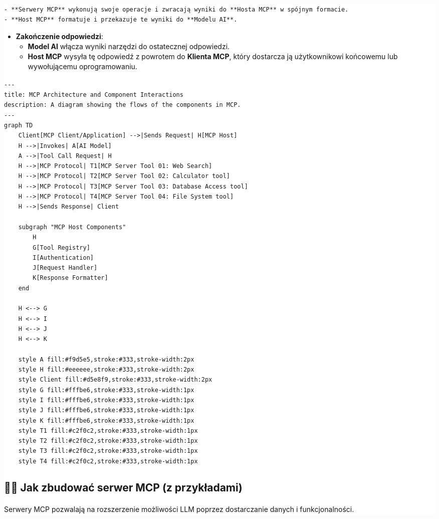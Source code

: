     - **Serwery MCP** wykonują swoje operacje i zwracają wyniki do **Hosta MCP** w spójnym formacie.
    - **Host MCP** formatuje i przekazuje te wyniki do **Modelu AI**.
- **Zakończenie odpowiedzi**:
    - **Model AI** włącza wyniki narzędzi do ostatecznej odpowiedzi.
    - **Host MCP** wysyła tę odpowiedź z powrotem do **Klienta MCP**, który dostarcza ją użytkownikowi końcowemu lub wywołującemu oprogramowaniu.

```mermaid
---
title: MCP Architecture and Component Interactions
description: A diagram showing the flows of the components in MCP.
---
graph TD
    Client[MCP Client/Application] -->|Sends Request| H[MCP Host]
    H -->|Invokes| A[AI Model]
    A -->|Tool Call Request| H
    H -->|MCP Protocol| T1[MCP Server Tool 01: Web Search]
    H -->|MCP Protocol| T2[MCP Server Tool 02: Calculator tool]
    H -->|MCP Protocol| T3[MCP Server Tool 03: Database Access tool]
    H -->|MCP Protocol| T4[MCP Server Tool 04: File System tool]
    H -->|Sends Response| Client

    subgraph "MCP Host Components"
        H
        G[Tool Registry]
        I[Authentication]
        J[Request Handler]
        K[Response Formatter]
    end

    H <--> G
    H <--> I
    H <--> J
    H <--> K

    style A fill:#f9d5e5,stroke:#333,stroke-width:2px
    style H fill:#eeeeee,stroke:#333,stroke-width:2px
    style Client fill:#d5e8f9,stroke:#333,stroke-width:2px
    style G fill:#fffbe6,stroke:#333,stroke-width:1px
    style I fill:#fffbe6,stroke:#333,stroke-width:1px
    style J fill:#fffbe6,stroke:#333,stroke-width:1px
    style K fill:#fffbe6,stroke:#333,stroke-width:1px
    style T1 fill:#c2f0c2,stroke:#333,stroke-width:1px
    style T2 fill:#c2f0c2,stroke:#333,stroke-width:1px
    style T3 fill:#c2f0c2,stroke:#333,stroke-width:1px
    style T4 fill:#c2f0c2,stroke:#333,stroke-width:1px
```

## 👨‍💻 Jak zbudować serwer MCP (z przykładami)

Serwery MCP pozwalają na rozszerzenie możliwości LLM poprzez dostarczanie danych i funkcjonalności.
